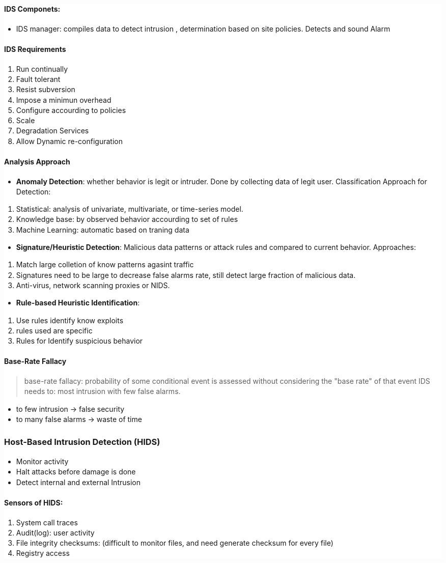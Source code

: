 
#### IDS Componets: 
* IDS manager: compiles data to detect intrusion , determination based on site policies. Detects and sound Alarm

#### IDS Requirements

1. Run continually
2. Fault tolerant
3. Resist subversion
4. Impose a minimun overhead
5. Configure accourding to policies
6. Scale
7. Degradation Services
9. Allow Dynamic re-configuration

#### Analysis Approach

* **Anomaly Detection**: whether behavior is legit or intruder. Done by collecting data of legit user. Classification Approach for Detection:

1. Statistical: analysis of univariate, multivariate, or time-series model.
2. Knowledge base: by observed behavior accourding to set of rules
3. Machine Learning: automatic based on traning data

* **Signature/Heuristic Detection**: Malicious data patterns or attack rules and compared to current behavior. Approaches:

1. Match large colletion of know patterns agasint traffic
2. Signatures need to be large to decrease false alarms rate, still detect large fraction of malicious data.
3. Anti-virus, network scanning proxies or NIDS.

* **Rule-based Heuristic Identification**: 

1. Use rules identify know exploits
2. rules used are specific
3. Rules for Identify suspicious behavior


#### Base-Rate Fallacy
> base-rate fallacy: probability of some conditional event is assessed without considering the "base rate" of that event
IDS needs to: most intrusion with few false alarms.
* to few intrusion -> false security
* to many false alarms -> waste of time

### Host-Based Intrusion Detection (HIDS)

* Monitor activity 
* Halt attacks before damage is done
* Detect internal and external Intrusion

#### Sensors of HIDS:

1. System call traces
2. Audit(log): user activity
3. File integrity checksums: (difficult to monitor files, and need generate checksum for every file)
4. Registry access
